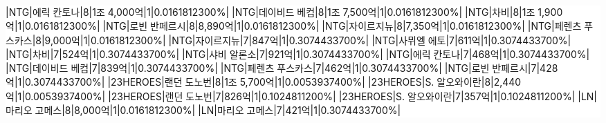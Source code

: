 |NTG|에릭 칸토나|8|1조 4,000억|1|0.0161812300%|
|NTG|데이비드 베컴|8|1조 7,500억|1|0.0161812300%|
|NTG|차비|8|1조 1,900억|1|0.0161812300%|
|NTG|로빈 반페르시|8|8,890억|1|0.0161812300%|
|NTG|자이르지뉴|8|7,350억|1|0.0161812300%|
|NTG|페렌츠 푸스카스|8|9,000억|1|0.0161812300%|
|NTG|자이르지뉴|7|847억|1|0.3074433700%|
|NTG|사뮈엘 에토|7|611억|1|0.3074433700%|
|NTG|차비|7|524억|1|0.3074433700%|
|NTG|샤비 알론소|7|921억|1|0.3074433700%|
|NTG|에릭 칸토나|7|468억|1|0.3074433700%|
|NTG|데이비드 베컴|7|839억|1|0.3074433700%|
|NTG|페렌츠 푸스카스|7|462억|1|0.3074433700%|
|NTG|로빈 반페르시|7|428억|1|0.3074433700%|
|23HEROES|랜던 도노번|8|1조 5,700억|1|0.0053937400%|
|23HEROES|S. 알오와이란|8|2,440억|1|0.0053937400%|
|23HEROES|랜던 도노번|7|826억|1|0.1024811200%|
|23HEROES|S. 알오와이란|7|357억|1|0.1024811200%|
|LN|마리오 고메스|8|8,000억|1|0.0161812300%|
|LN|마리오 고메스|7|421억|1|0.3074433700%|
